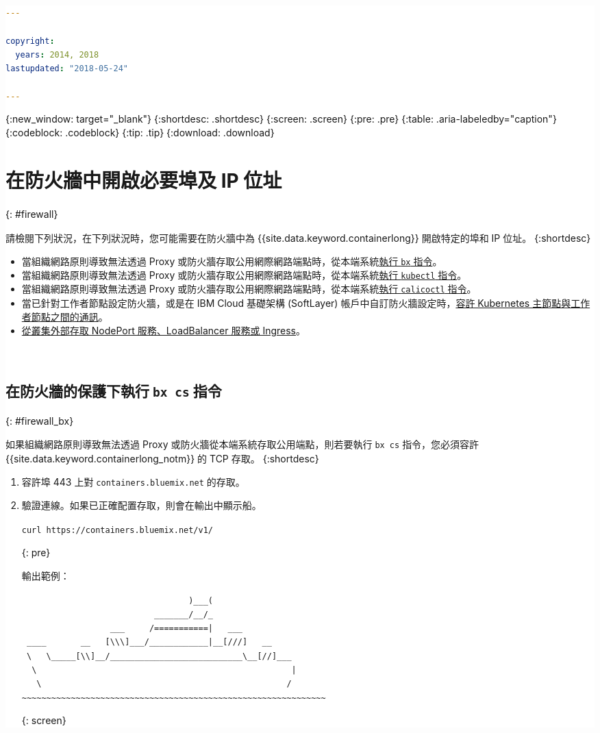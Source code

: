 ```yaml
---

copyright:
  years: 2014, 2018
lastupdated: "2018-05-24"

---
```


{:new_window: target="_blank"}
{:shortdesc: .shortdesc}
{:screen: .screen}
{:pre: .pre}
{:table: .aria-labeledby="caption"}
{:codeblock: .codeblock}
{:tip: .tip}
{:download: .download}




# 在防火牆中開啟必要埠及 IP 位址
{: #firewall}

請檢閱下列狀況，在下列狀況時，您可能需要在防火牆中為 {{site.data.keyword.containerlong}} 開啟特定的埠和 IP 位址。
{:shortdesc}

* 當組織網路原則導致無法透過 Proxy 或防火牆存取公用網際網路端點時，從本端系統[執行 `bx` 指令](#firewall_bx)。
* 當組織網路原則導致無法透過 Proxy 或防火牆存取公用網際網路端點時，從本端系統[執行 `kubectl` 指令](#firewall_kubectl)。
* 當組織網路原則導致無法透過 Proxy 或防火牆存取公用網際網路端點時，從本端系統[執行 `calicoctl` 指令](#firewall_calicoctl)。
* 當已針對工作者節點設定防火牆，或是在 IBM Cloud 基礎架構 (SoftLayer) 帳戶中自訂防火牆設定時，[容許 Kubernetes 主節點與工作者節點之間的通訊](#firewall_outbound)。
* [從叢集外部存取 NodePort 服務、LoadBalancer 服務或 Ingress](#firewall_inbound)。

<br />


## 在防火牆的保護下執行 `bx cs` 指令
{: #firewall_bx}

如果組織網路原則導致無法透過 Proxy 或防火牆從本端系統存取公用端點，則若要執行 `bx cs` 指令，您必須容許 {{site.data.keyword.containerlong_notm}} 的 TCP 存取。
{:shortdesc}

1. 容許埠 443 上對 `containers.bluemix.net` 的存取。
2. 驗證連線。如果已正確配置存取，則會在輸出中顯示船。
   ```
   curl https://containers.bluemix.net/v1/
   ```
   {: pre}

   輸出範例：
   ```
                                     )___(
                              _______/__/_
                     ___     /===========|   ___
    ____       __   [\\\]___/____________|__[///]   __
    \   \_____[\\]__/___________________________\__[//]___
     \                                                    |
      \                                                  /
   ~~~~~~~~~~~~~~~~~~~~~~~~~~~~~~~~~~~~~~~~~~~~~~~~~~~~~~~~~~~~~~

   ```
   {: screen}
